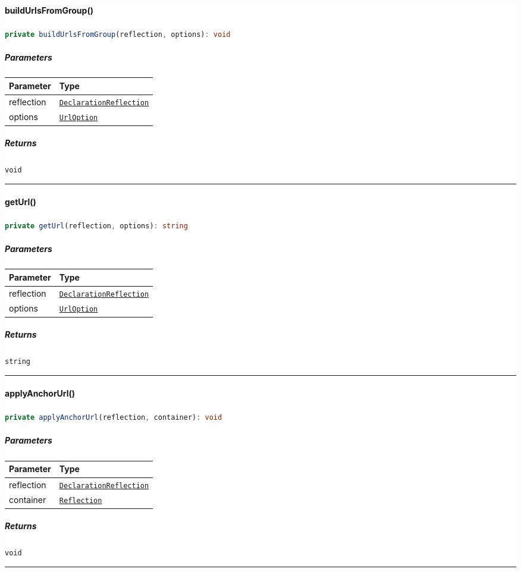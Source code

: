 #### buildUrlsFromGroup()

```ts
private buildUrlsFromGroup(reflection, options): void
```

##### Parameters

| Parameter  | Type                                                                                         |
| :--------- | :------------------------------------------------------------------------------------------- |
| reflection | [`DeclarationReflection`](https://typedoc.org/api/classes/Models.DeclarationReflection.html) |
| options    | [`UrlOption`](module.theme_models.md#interface-urloption)                                    |

##### Returns

`void`

---

#### getUrl()

```ts
private getUrl(reflection, options): string
```

##### Parameters

| Parameter  | Type                                                                                         |
| :--------- | :------------------------------------------------------------------------------------------- |
| reflection | [`DeclarationReflection`](https://typedoc.org/api/classes/Models.DeclarationReflection.html) |
| options    | [`UrlOption`](module.theme_models.md#interface-urloption)                                    |

##### Returns

`string`

---

#### applyAnchorUrl()

```ts
private applyAnchorUrl(reflection, container): void
```

##### Parameters

| Parameter  | Type                                                                                         |
| :--------- | :------------------------------------------------------------------------------------------- |
| reflection | [`DeclarationReflection`](https://typedoc.org/api/classes/Models.DeclarationReflection.html) |
| container  | [`Reflection`](https://typedoc.org/api/classes/Models.Reflection.html)                       |

##### Returns

`void`

---